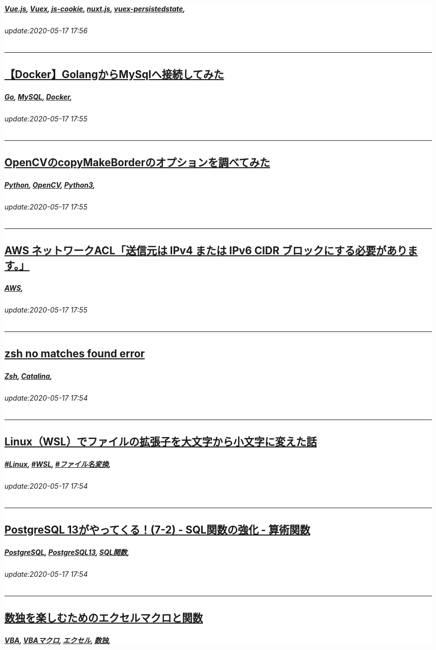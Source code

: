 ##### [Vue.js](https://qiita.com/tags/Vue.js), [Vuex](https://qiita.com/tags/Vuex), [js-cookie](https://qiita.com/tags/js-cookie), [nuxt.js](https://qiita.com/tags/nuxt.js), [vuex-persistedstate](https://qiita.com/tags/vuex-persistedstate), 
###### update:2020-05-17 17:56
---
## [【Docker】GolangからMySqlへ接続してみた](https://qiita.com/takuya911/items/021131e86fe4b4c8f69b)
##### [Go](https://qiita.com/tags/Go), [MySQL](https://qiita.com/tags/MySQL), [Docker](https://qiita.com/tags/Docker), 
###### update:2020-05-17 17:55
---
## [OpenCVのcopyMakeBorderのオプションを調べてみた](https://qiita.com/shinichirou/items/2e4c30c15836322bce0e)
##### [Python](https://qiita.com/tags/Python), [OpenCV](https://qiita.com/tags/OpenCV), [Python3](https://qiita.com/tags/Python3), 
###### update:2020-05-17 17:55
---
## [AWS ネットワークACL「送信元は IPv4 または IPv6 CIDR ブロックにする必要があります。」](https://qiita.com/m-m00/items/a340b365642535546f7e)
##### [AWS](https://qiita.com/tags/AWS), 
###### update:2020-05-17 17:55
---
## [zsh no matches found error](https://qiita.com/mokiti58/items/92c92f4d48a17f77d7c1)
##### [Zsh](https://qiita.com/tags/Zsh), [Catalina](https://qiita.com/tags/Catalina), 
###### update:2020-05-17 17:54
---
## [Linux（WSL）でファイルの拡張子を大文字から小文字に変えた話](https://qiita.com/snhryt/items/aead33930b49ac473e4f)
##### [#Linux](https://qiita.com/tags/#Linux), [#WSL](https://qiita.com/tags/#WSL), [#ファイル名変換](https://qiita.com/tags/#ファイル名変換), 
###### update:2020-05-17 17:54
---
## [PostgreSQL 13がやってくる！(7-2) - SQL関数の強化 - 算術関数](https://qiita.com/nuko_yokohama/items/131be14e99ac8d1786d0)
##### [PostgreSQL](https://qiita.com/tags/PostgreSQL), [PostgreSQL13](https://qiita.com/tags/PostgreSQL13), [SQL関数](https://qiita.com/tags/SQL関数), 
###### update:2020-05-17 17:54
---
## [数独を楽しむためのエクセルマクロと関数](https://qiita.com/yoho/items/7779e67af90148d8fe54)
##### [VBA](https://qiita.com/tags/VBA), [VBAマクロ](https://qiita.com/tags/VBAマクロ), [エクセル](https://qiita.com/tags/エクセル), [数独](https://qiita.com/tags/数独), 